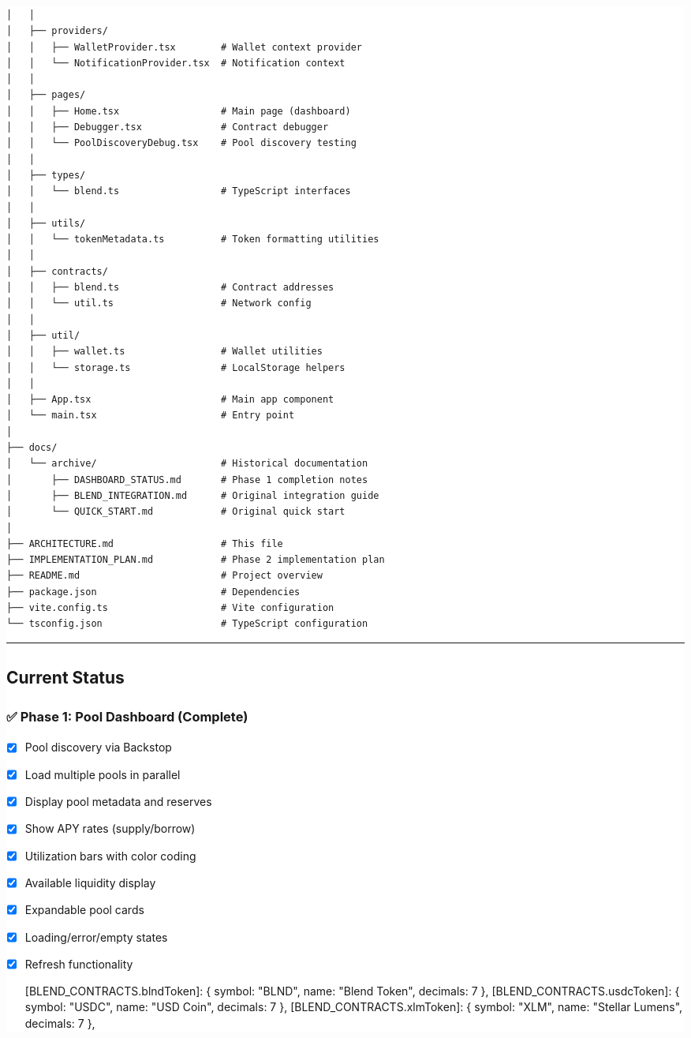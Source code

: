 ```
│   │
│   ├── providers/
│   │   ├── WalletProvider.tsx        # Wallet context provider
│   │   └── NotificationProvider.tsx  # Notification context
│   │
│   ├── pages/
│   │   ├── Home.tsx                  # Main page (dashboard)
│   │   ├── Debugger.tsx              # Contract debugger
│   │   └── PoolDiscoveryDebug.tsx    # Pool discovery testing
│   │
│   ├── types/
│   │   └── blend.ts                  # TypeScript interfaces
│   │
│   ├── utils/
│   │   └── tokenMetadata.ts          # Token formatting utilities
│   │
│   ├── contracts/
│   │   ├── blend.ts                  # Contract addresses
│   │   └── util.ts                   # Network config
│   │
│   ├── util/
│   │   ├── wallet.ts                 # Wallet utilities
│   │   └── storage.ts                # LocalStorage helpers
│   │
│   ├── App.tsx                       # Main app component
│   └── main.tsx                      # Entry point
│
├── docs/
│   └── archive/                      # Historical documentation
│       ├── DASHBOARD_STATUS.md       # Phase 1 completion notes
│       ├── BLEND_INTEGRATION.md      # Original integration guide
│       └── QUICK_START.md            # Original quick start
│
├── ARCHITECTURE.md                   # This file
├── IMPLEMENTATION_PLAN.md            # Phase 2 implementation plan
├── README.md                         # Project overview
├── package.json                      # Dependencies
├── vite.config.ts                    # Vite configuration
└── tsconfig.json                     # TypeScript configuration
```

---

## Current Status

### ✅ Phase 1: Pool Dashboard (Complete)
- [x] Pool discovery via Backstop
- [x] Load multiple pools in parallel
- [x] Display pool metadata and reserves
- [x] Show APY rates (supply/borrow)
- [x] Utilization bars with color coding
- [x] Available liquidity display
- [x] Expandable pool cards
- [x] Loading/error/empty states
- [x] Refresh functionality


  [BLEND_CONTRACTS.blndToken]: { symbol: "BLND", name: "Blend Token", decimals: 7 },
  [BLEND_CONTRACTS.usdcToken]: { symbol: "USDC", name: "USD Coin", decimals: 7 },
  [BLEND_CONTRACTS.xlmToken]: { symbol: "XLM", name: "Stellar Lumens", decimals: 7 },